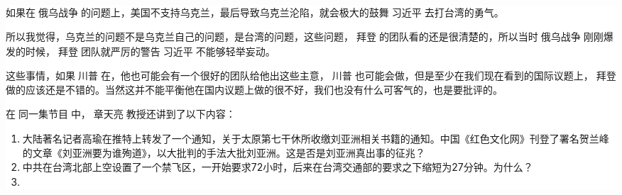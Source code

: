   如果在
  <ok href="/term/685654">
   俄乌战争
  </ok>
  的问题上，美国不支持乌克兰，最后导致乌克兰沦陷，就会极大的鼓舞
  <ok href="/term/1063">
   习近平
  </ok>
  去打台湾的勇气。
 </p>
 <p>
  所以我觉得，乌克兰的问题不是乌克兰自己的问题，是台湾的问题，这些问题，
  <ok href="/term/3365">
   拜登
  </ok>
  的团队看的还是很清楚的，所以当时
  <ok href="/term/685654">
   俄乌战争
  </ok>
  刚刚爆发的时候，
  <ok href="/term/3365">
   拜登
  </ok>
  团队就严厉的警告
  <ok href="/term/1063">
   习近平
  </ok>
  不能够轻举妄动。
 </p>
 <p>
  这些事情，如果
  <ok href="/term/1041">
   川普
  </ok>
  在，他也可能会有一个很好的团队给他出这些主意，
  <ok href="/term/1041">
   川普
  </ok>
  也可能会做，但是至少在我们现在看到的国际议题上，
  <ok href="/term/3365">
   拜登
  </ok>
  做的应该还是不错的。当然这并不能平衡他在国内议题上做的很不好，我们也没有什么可客气的，也是要批评的。
 </p>
 <p>
  在
  <ok href="https://www.ganjing.com/zh-TW/live/1fp5lkvodi21mksHthtKz4YGI1r01c">
   同一集节目
  </ok>
  中，
  <ok href="/term/974">
   章天亮
  </ok>
  教授还讲到了以下内容：
 </p>
 <ol>
  <li>
   大陆著名记者高瑜在推特上转发了一个通知，关于太原第七干休所收缴刘亚洲相关书籍的通知。中国《红色文化网》刊登了署名贺兰峰的文章《刘亚洲要为谁殉道》，以大批判的手法大批刘亚洲。这是否是刘亚洲真出事的征兆？
  </li>
  <li>
   中共在台湾北部上空设置了一个禁飞区，一开始要求72小时，后来在台湾交通部的要求之下缩短为27分钟。为什么？
  </li>
  <li>
